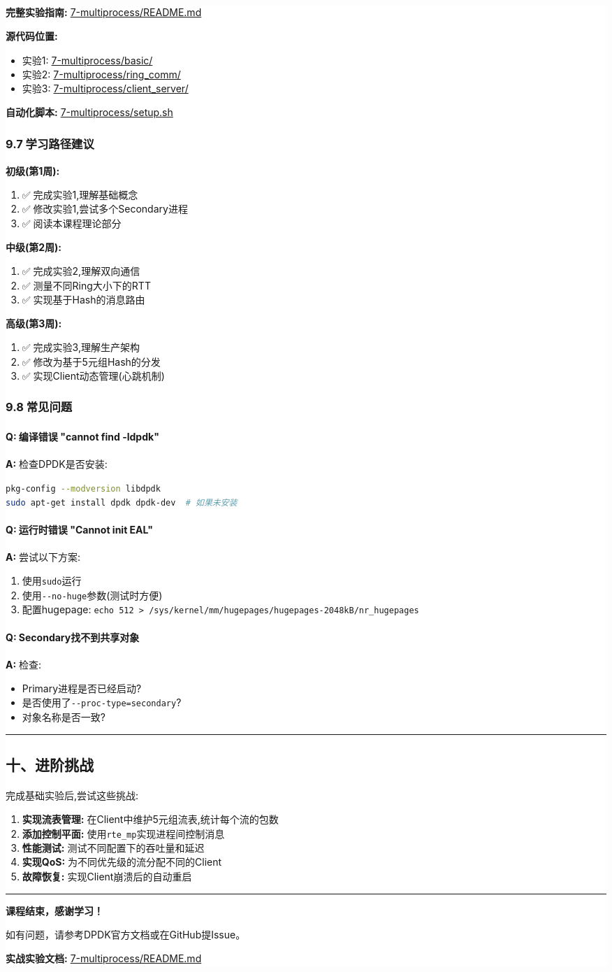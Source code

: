 **完整实验指南:** [7-multiprocess/README.md](7-multiprocess/README.md)

**源代码位置:**
- 实验1: [7-multiprocess/basic/](7-multiprocess/basic/)
- 实验2: [7-multiprocess/ring_comm/](7-multiprocess/ring_comm/)
- 实验3: [7-multiprocess/client_server/](7-multiprocess/client_server/)

**自动化脚本:** [7-multiprocess/setup.sh](7-multiprocess/setup.sh)

### 9.7 学习路径建议

**初级(第1周):**
1. ✅ 完成实验1,理解基础概念
2. ✅ 修改实验1,尝试多个Secondary进程
3. ✅ 阅读本课程理论部分

**中级(第2周):**
1. ✅ 完成实验2,理解双向通信
2. ✅ 测量不同Ring大小下的RTT
3. ✅ 实现基于Hash的消息路由

**高级(第3周):**
1. ✅ 完成实验3,理解生产架构
2. ✅ 修改为基于5元组Hash的分发
3. ✅ 实现Client动态管理(心跳机制)

### 9.8 常见问题

#### Q: 编译错误 "cannot find -ldpdk"
**A:** 检查DPDK是否安装:
```bash
pkg-config --modversion libdpdk
sudo apt-get install dpdk dpdk-dev  # 如果未安装
```

#### Q: 运行时错误 "Cannot init EAL"
**A:** 尝试以下方案:
1. 使用`sudo`运行
2. 使用`--no-huge`参数(测试时方便)
3. 配置hugepage: `echo 512 > /sys/kernel/mm/hugepages/hugepages-2048kB/nr_hugepages`

#### Q: Secondary找不到共享对象
**A:** 检查:
- Primary进程是否已经启动?
- 是否使用了`--proc-type=secondary`?
- 对象名称是否一致?

---

## 十、进阶挑战

完成基础实验后,尝试这些挑战:

1. **实现流表管理:** 在Client中维护5元组流表,统计每个流的包数
2. **添加控制平面:** 使用`rte_mp`实现进程间控制消息
3. **性能测试:** 测试不同配置下的吞吐量和延迟
4. **实现QoS:** 为不同优先级的流分配不同的Client
5. **故障恢复:** 实现Client崩溃后的自动重启

---

**课程结束，感谢学习！**

如有问题，请参考DPDK官方文档或在GitHub提Issue。

**实战实验文档:** [7-multiprocess/README.md](7-multiprocess/README.md)
